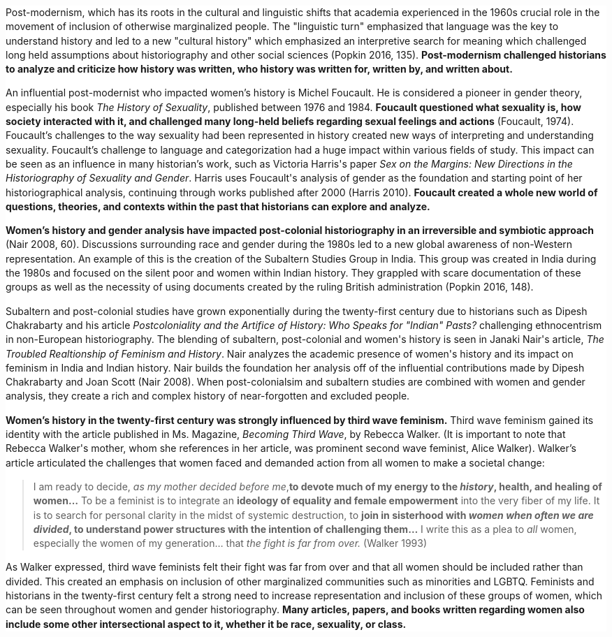 Post-modernism, which has its roots in the cultural and linguistic shifts that academia experienced in the 1960s crucial role in the movement of inclusion of otherwise marginalized people. The "linguistic turn" emphasized that language was the key to understand history and led to a new "cultural history" which emphasized an interpretive search for meaning which challenged long held assumptions about historiography and other social sciences (Popkin 2016, 135). **Post-modernism challenged historians to analyze and criticize how history was written, who history was written for, written by, and written about.**

An influential post-modernist who impacted women’s history is Michel Foucault. He is considered a pioneer in gender theory, especially his book _The History of Sexuality_, published between 1976 and 1984. **Foucault questioned what sexuality is, how society interacted with it, and challenged many long-held beliefs regarding sexual feelings and actions** (Foucault, 1974). Foucault’s challenges to the way sexuality had been represented in history created new ways of interpreting and understanding sexuality. Foucault’s challenge to language and categorization had a huge impact within various fields of study. This impact can be seen as an influence in many historian’s work, such as Victoria Harris's paper _Sex on the Margins: New Directions in the Historiography of Sexuality and Gender_. Harris uses Foucault's analysis of gender as the foundation and starting point of her historiographical analysis, continuing through works published after 2000 (Harris 2010). **Foucault created a whole new world of questions, theories, and contexts within the past that historians can explore and analyze.**

**Women’s history and gender analysis have impacted post-colonial historiography in an irreversible and symbiotic approach** (Nair 2008, 60). Discussions surrounding race and gender during the 1980s led to a new global awareness of non-Western representation. An example of this is the creation of the Subaltern Studies Group in India. This group was created in India during the 1980s and focused on the silent poor and women within Indian history. They grappled with scare documentation of these groups as well as the necessity of using documents created by the ruling British administration (Popkin 2016, 148).

Subaltern and post-colonial studies have grown exponentially during the twenty-first century due to historians such as Dipesh Chakrabarty and his article _Postcoloniality and the Artifice of History: Who Speaks for "Indian" Pasts?_ challenging ethnocentrism in non-European historiography. The blending of subaltern, post-colonial and women's history is seen in Janaki Nair's article, _The Troubled Realtionship of Feminism and History_. Nair analyzes the academic presence of women's history and its impact on feminism in India and Indian history. Nair builds the foundation her analysis off of the influential contributions made by Dipesh Chakrabarty and Joan Scott (Nair 2008). When post-colonialsim and subaltern studies are combined with women and gender analysis, they create a rich and complex history of near-forgotten and excluded people.

**Women’s history in the twenty-first century was strongly influenced by third wave feminism.** Third wave feminism gained its identity with the article published in Ms. Magazine, _Becoming Third Wave_, by Rebecca Walker. (It is important to note that Rebecca Walker's mother, whom she references in her article, was prominent second wave feminist, Alice Walker). Walker’s article articulated the challenges that women faced and demanded action from all women to make a societal change:
>I am ready to decide, _as my mother decided before me_,**to devote much of my energy to the _history_, health, and healing of women…** To be a feminist is to integrate an **ideology of equality and female empowerment** into the very fiber of my life. It is to search for personal clarity in the midst of systemic destruction, to **join in sisterhood with _women when often we are divided_, to understand power structures with the intention of challenging them…** I write this as a plea to _all_ women, especially the women of my generation… that _the fight is far from over._  (Walker 1993)

As Walker expressed, third wave feminists felt their fight was far from over and that all women should be included rather than divided. This created an emphasis on inclusion of other marginalized communities such as minorities and LGBTQ. Feminists and historians in the twenty-first century felt a strong need to increase representation and inclusion of these groups of women, which can be seen throughout women and gender historiography. **Many articles, papers, and books written regarding women also include some other intersectional aspect to it, whether it be race, sexuality, or class.**
